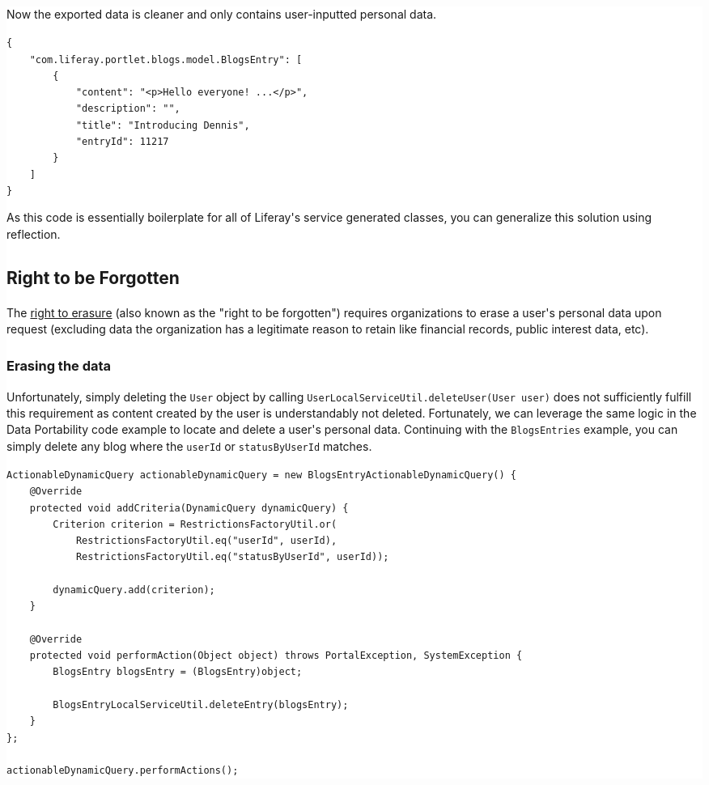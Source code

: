 Now the exported data is cleaner and only contains user-inputted personal data.

    {
        "com.liferay.portlet.blogs.model.BlogsEntry": [
            {
                "content": "<p>Hello everyone! ...</p>",
                "description": "",
                "title": "Introducing Dennis",
                "entryId": 11217
            }
        ]
    }

As this code is essentially boilerplate for all of Liferay's service generated
classes, you can generalize this solution using reflection. 

## Right to be Forgotten

The 
[right to erasure](https://gdpr-info.eu/art-17-gdpr/) 
(also known as the "right to be forgotten") requires organizations to erase a
user's personal data upon request (excluding data the
organization has a legitimate reason to retain like financial records, public
interest data, etc).

### Erasing the data

Unfortunately, simply deleting the `User` object by calling
`UserLocalServiceUtil.deleteUser(User user)` does not sufficiently fulfill this
requirement as content created by the user is understandably not deleted.
Fortunately, we can leverage the same logic in the Data Portability code example
to locate and delete a user's personal data. Continuing with the `BlogsEntries`
example, you can simply delete any blog where the `userId` or `statusByUserId`
matches.

    ActionableDynamicQuery actionableDynamicQuery = new BlogsEntryActionableDynamicQuery() {
        @Override
        protected void addCriteria(DynamicQuery dynamicQuery) {
            Criterion criterion = RestrictionsFactoryUtil.or(
                RestrictionsFactoryUtil.eq("userId", userId),
                RestrictionsFactoryUtil.eq("statusByUserId", userId));

            dynamicQuery.add(criterion);
        }

        @Override
        protected void performAction(Object object) throws PortalException, SystemException {
            BlogsEntry blogsEntry = (BlogsEntry)object;
            
            BlogsEntryLocalServiceUtil.deleteEntry(blogsEntry);
        }
    };

    actionableDynamicQuery.performActions();
